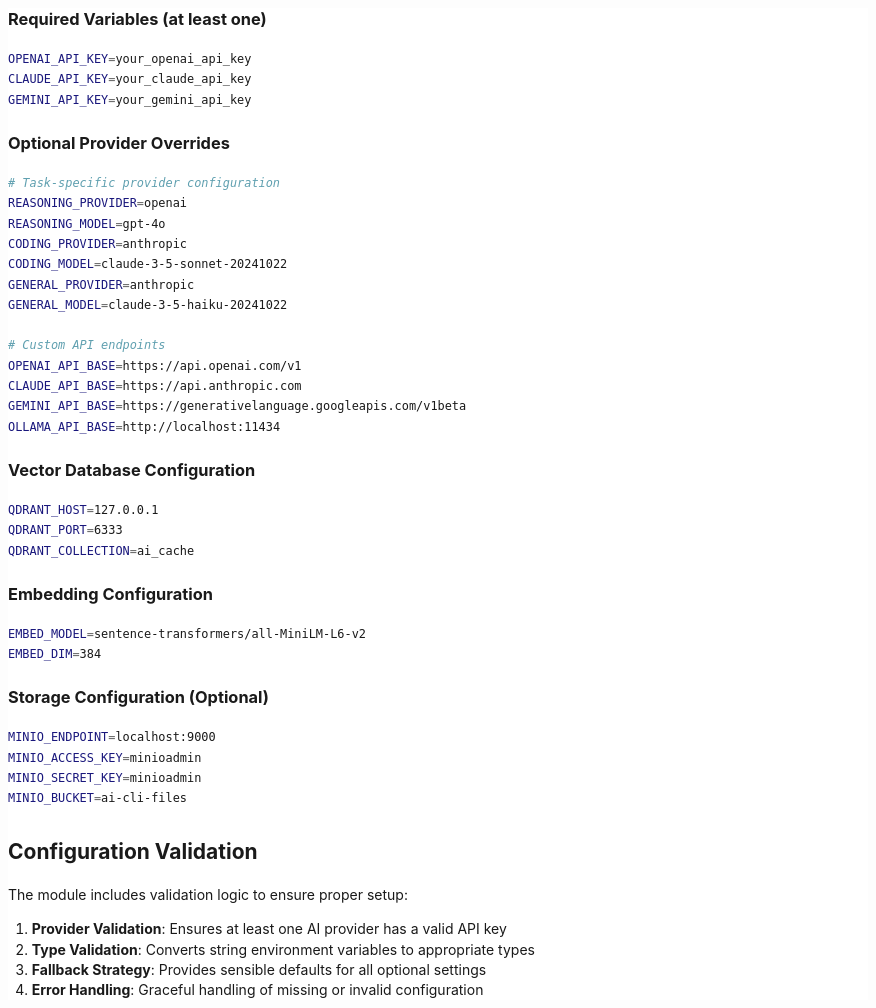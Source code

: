 ### Required Variables (at least one)
```bash
OPENAI_API_KEY=your_openai_api_key
CLAUDE_API_KEY=your_claude_api_key
GEMINI_API_KEY=your_gemini_api_key
```

### Optional Provider Overrides
```bash
# Task-specific provider configuration
REASONING_PROVIDER=openai
REASONING_MODEL=gpt-4o
CODING_PROVIDER=anthropic
CODING_MODEL=claude-3-5-sonnet-20241022
GENERAL_PROVIDER=anthropic
GENERAL_MODEL=claude-3-5-haiku-20241022

# Custom API endpoints
OPENAI_API_BASE=https://api.openai.com/v1
CLAUDE_API_BASE=https://api.anthropic.com
GEMINI_API_BASE=https://generativelanguage.googleapis.com/v1beta
OLLAMA_API_BASE=http://localhost:11434
```

### Vector Database Configuration
```bash
QDRANT_HOST=127.0.0.1
QDRANT_PORT=6333
QDRANT_COLLECTION=ai_cache
```

### Embedding Configuration
```bash
EMBED_MODEL=sentence-transformers/all-MiniLM-L6-v2
EMBED_DIM=384
```

### Storage Configuration (Optional)
```bash
MINIO_ENDPOINT=localhost:9000
MINIO_ACCESS_KEY=minioadmin
MINIO_SECRET_KEY=minioadmin
MINIO_BUCKET=ai-cli-files
```

## Configuration Validation

The module includes validation logic to ensure proper setup:

1. **Provider Validation**: Ensures at least one AI provider has a valid API key
2. **Type Validation**: Converts string environment variables to appropriate types
3. **Fallback Strategy**: Provides sensible defaults for all optional settings
4. **Error Handling**: Graceful handling of missing or invalid configuration

